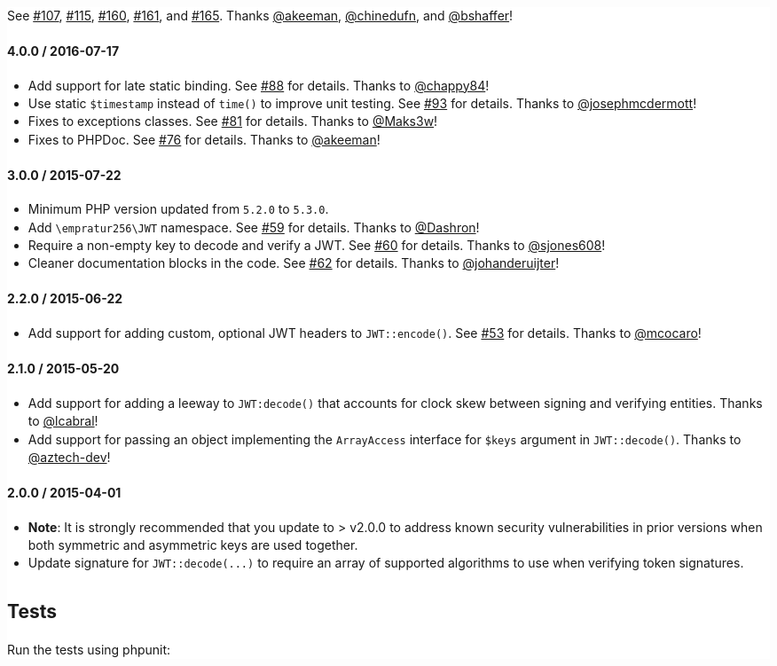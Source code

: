   See [#107](https://github.com/empratur256/php-jwt/pull/107), [#115](https://github.com/empratur256/php-jwt/pull/115),
  [#160](https://github.com/empratur256/php-jwt/pull/160), [#161](https://github.com/empratur256/php-jwt/pull/161), and
  [#165](https://github.com/empratur256/php-jwt/pull/165). Thanks [@akeeman](https://github.com/akeeman),
  [@chinedufn](https://github.com/chinedufn), and [@bshaffer](https://github.com/bshaffer)!

#### 4.0.0 / 2016-07-17
- Add support for late static binding. See [#88](https://github.com/empratur256/php-jwt/pull/88) for details. Thanks to [@chappy84](https://github.com/chappy84)!
- Use static `$timestamp` instead of `time()` to improve unit testing. See [#93](https://github.com/empratur256/php-jwt/pull/93) for details. Thanks to [@josephmcdermott](https://github.com/josephmcdermott)!
- Fixes to exceptions classes. See [#81](https://github.com/empratur256/php-jwt/pull/81) for details. Thanks to [@Maks3w](https://github.com/Maks3w)!
- Fixes to PHPDoc. See [#76](https://github.com/empratur256/php-jwt/pull/76) for details. Thanks to [@akeeman](https://github.com/akeeman)!

#### 3.0.0 / 2015-07-22
- Minimum PHP version updated from `5.2.0` to `5.3.0`.
- Add `\empratur256\JWT` namespace. See
[#59](https://github.com/empratur256/php-jwt/pull/59) for details. Thanks to
[@Dashron](https://github.com/Dashron)!
- Require a non-empty key to decode and verify a JWT. See
[#60](https://github.com/empratur256/php-jwt/pull/60) for details. Thanks to
[@sjones608](https://github.com/sjones608)!
- Cleaner documentation blocks in the code. See
[#62](https://github.com/empratur256/php-jwt/pull/62) for details. Thanks to
[@johanderuijter](https://github.com/johanderuijter)!

#### 2.2.0 / 2015-06-22
- Add support for adding custom, optional JWT headers to `JWT::encode()`. See
[#53](https://github.com/empratur256/php-jwt/pull/53/files) for details. Thanks to
[@mcocaro](https://github.com/mcocaro)!

#### 2.1.0 / 2015-05-20
- Add support for adding a leeway to `JWT:decode()` that accounts for clock skew
between signing and verifying entities. Thanks to [@lcabral](https://github.com/lcabral)!
- Add support for passing an object implementing the `ArrayAccess` interface for
`$keys` argument in `JWT::decode()`. Thanks to [@aztech-dev](https://github.com/aztech-dev)!

#### 2.0.0 / 2015-04-01
- **Note**: It is strongly recommended that you update to > v2.0.0 to address
  known security vulnerabilities in prior versions when both symmetric and
  asymmetric keys are used together.
- Update signature for `JWT::decode(...)` to require an array of supported
  algorithms to use when verifying token signatures.


Tests
-----
Run the tests using phpunit:
